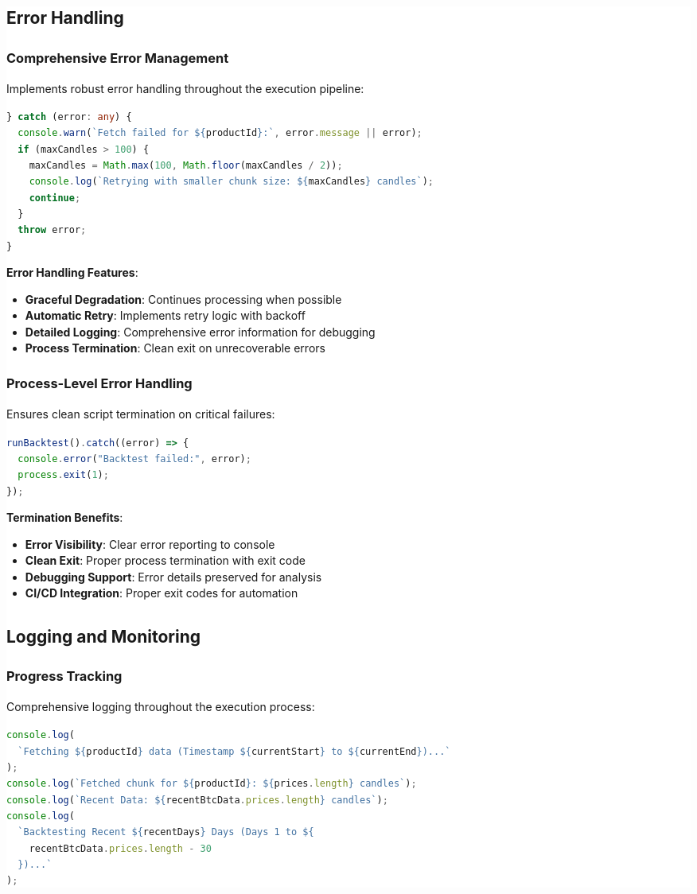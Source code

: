 ## Error Handling

### Comprehensive Error Management

Implements robust error handling throughout the execution pipeline:

```typescript
} catch (error: any) {
  console.warn(`Fetch failed for ${productId}:`, error.message || error);
  if (maxCandles > 100) {
    maxCandles = Math.max(100, Math.floor(maxCandles / 2));
    console.log(`Retrying with smaller chunk size: ${maxCandles} candles`);
    continue;
  }
  throw error;
}
```

**Error Handling Features**:

- **Graceful Degradation**: Continues processing when possible
- **Automatic Retry**: Implements retry logic with backoff
- **Detailed Logging**: Comprehensive error information for debugging
- **Process Termination**: Clean exit on unrecoverable errors

### Process-Level Error Handling

Ensures clean script termination on critical failures:

```typescript
runBacktest().catch((error) => {
  console.error("Backtest failed:", error);
  process.exit(1);
});
```

**Termination Benefits**:

- **Error Visibility**: Clear error reporting to console
- **Clean Exit**: Proper process termination with exit code
- **Debugging Support**: Error details preserved for analysis
- **CI/CD Integration**: Proper exit codes for automation

## Logging and Monitoring

### Progress Tracking

Comprehensive logging throughout the execution process:

```typescript
console.log(
  `Fetching ${productId} data (Timestamp ${currentStart} to ${currentEnd})...`
);
console.log(`Fetched chunk for ${productId}: ${prices.length} candles`);
console.log(`Recent Data: ${recentBtcData.prices.length} candles`);
console.log(
  `Backtesting Recent ${recentDays} Days (Days 1 to ${
    recentBtcData.prices.length - 30
  })...`
);
```
